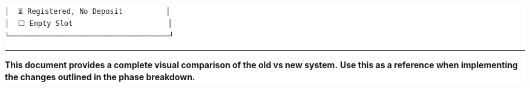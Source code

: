 ```
│  ⏳ Registered, No Deposit          │
│  ⬜ Empty Slot                      │
└─────────────────────────────────────┘
```

---

**This document provides a complete visual comparison of the old vs new system.**
**Use this as a reference when implementing the changes outlined in the phase breakdown.**
